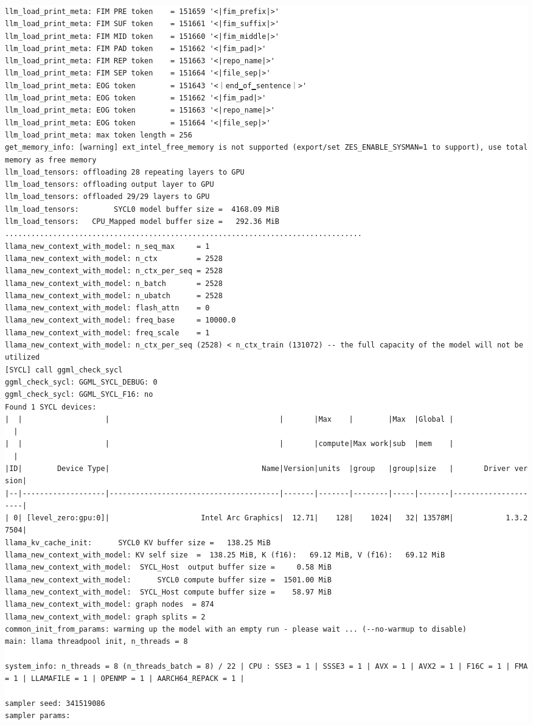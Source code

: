   ```
llm_load_print_meta: FIM PRE token    = 151659 '<|fim_prefix|>'
llm_load_print_meta: FIM SUF token    = 151661 '<|fim_suffix|>'
llm_load_print_meta: FIM MID token    = 151660 '<|fim_middle|>'
llm_load_print_meta: FIM PAD token    = 151662 '<|fim_pad|>'
llm_load_print_meta: FIM REP token    = 151663 '<|repo_name|>'
llm_load_print_meta: FIM SEP token    = 151664 '<|file_sep|>'
llm_load_print_meta: EOG token        = 151643 '<｜end▁of▁sentence｜>'
llm_load_print_meta: EOG token        = 151662 '<|fim_pad|>'
llm_load_print_meta: EOG token        = 151663 '<|repo_name|>'
llm_load_print_meta: EOG token        = 151664 '<|file_sep|>'
llm_load_print_meta: max token length = 256
get_memory_info: [warning] ext_intel_free_memory is not supported (export/set ZES_ENABLE_SYSMAN=1 to support), use total memory as free memory
llm_load_tensors: offloading 28 repeating layers to GPU
llm_load_tensors: offloading output layer to GPU
llm_load_tensors: offloaded 29/29 layers to GPU
llm_load_tensors:        SYCL0 model buffer size =  4168.09 MiB
llm_load_tensors:   CPU_Mapped model buffer size =   292.36 MiB
..................................................................................
llama_new_context_with_model: n_seq_max     = 1
llama_new_context_with_model: n_ctx         = 2528
llama_new_context_with_model: n_ctx_per_seq = 2528
llama_new_context_with_model: n_batch       = 2528
llama_new_context_with_model: n_ubatch      = 2528
llama_new_context_with_model: flash_attn    = 0
llama_new_context_with_model: freq_base     = 10000.0
llama_new_context_with_model: freq_scale    = 1
llama_new_context_with_model: n_ctx_per_seq (2528) < n_ctx_train (131072) -- the full capacity of the model will not be utilized
[SYCL] call ggml_check_sycl
ggml_check_sycl: GGML_SYCL_DEBUG: 0
ggml_check_sycl: GGML_SYCL_F16: no
Found 1 SYCL devices:
|  |                   |                                       |       |Max    |        |Max  |Global |
    |
|  |                   |                                       |       |compute|Max work|sub  |mem    |
    |
|ID|        Device Type|                                   Name|Version|units  |group   |group|size   |       Driver version|
|--|-------------------|---------------------------------------|-------|-------|--------|-----|-------|---------------------|
| 0| [level_zero:gpu:0]|                     Intel Arc Graphics|  12.71|    128|    1024|   32| 13578M|            1.3.27504|
llama_kv_cache_init:      SYCL0 KV buffer size =   138.25 MiB
llama_new_context_with_model: KV self size  =  138.25 MiB, K (f16):   69.12 MiB, V (f16):   69.12 MiB
llama_new_context_with_model:  SYCL_Host  output buffer size =     0.58 MiB
llama_new_context_with_model:      SYCL0 compute buffer size =  1501.00 MiB
llama_new_context_with_model:  SYCL_Host compute buffer size =    58.97 MiB
llama_new_context_with_model: graph nodes  = 874
llama_new_context_with_model: graph splits = 2
common_init_from_params: warming up the model with an empty run - please wait ... (--no-warmup to disable)
main: llama threadpool init, n_threads = 8

system_info: n_threads = 8 (n_threads_batch = 8) / 22 | CPU : SSE3 = 1 | SSSE3 = 1 | AVX = 1 | AVX2 = 1 | F16C = 1 | FMA = 1 | LLAMAFILE = 1 | OPENMP = 1 | AARCH64_REPACK = 1 |

sampler seed: 341519086
sampler params:
  ```